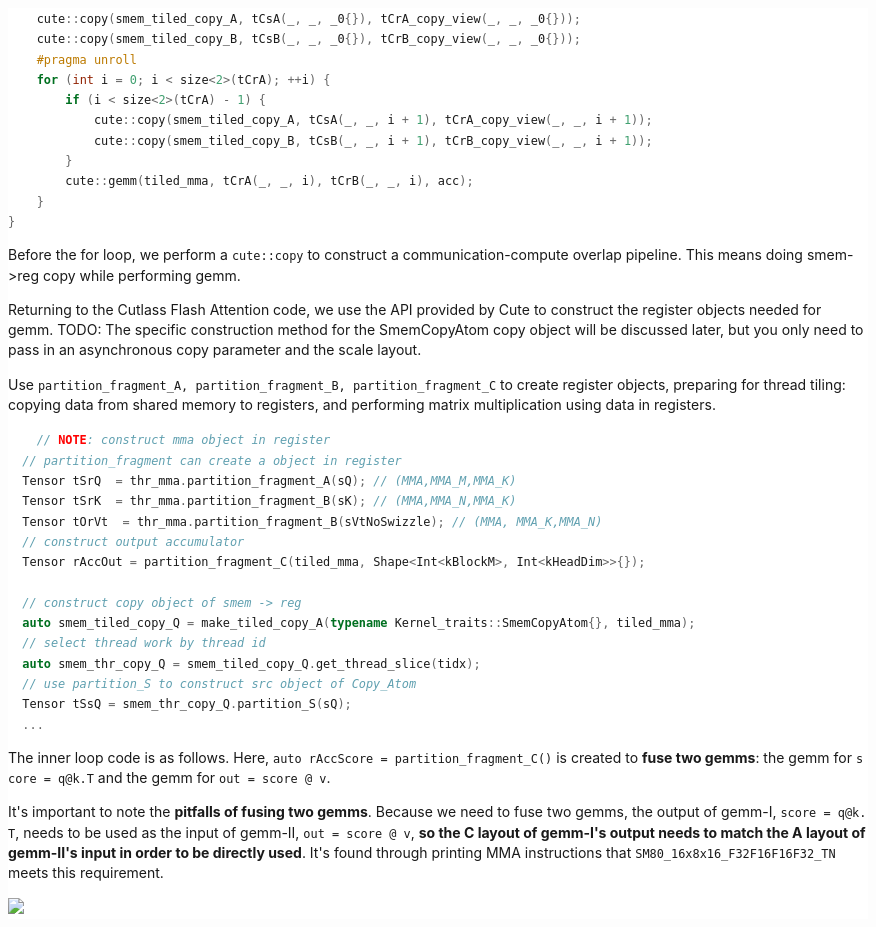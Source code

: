 ```cpp
    cute::copy(smem_tiled_copy_A, tCsA(_, _, _0{}), tCrA_copy_view(_, _, _0{}));
    cute::copy(smem_tiled_copy_B, tCsB(_, _, _0{}), tCrB_copy_view(_, _, _0{}));
    #pragma unroll
    for (int i = 0; i < size<2>(tCrA); ++i) {
        if (i < size<2>(tCrA) - 1) {
            cute::copy(smem_tiled_copy_A, tCsA(_, _, i + 1), tCrA_copy_view(_, _, i + 1));
            cute::copy(smem_tiled_copy_B, tCsB(_, _, i + 1), tCrB_copy_view(_, _, i + 1));
        }
        cute::gemm(tiled_mma, tCrA(_, _, i), tCrB(_, _, i), acc);
    }
}
```

Before the for loop, we perform a `cute::copy` to construct a communication-compute overlap pipeline. This means doing smem->reg copy while performing gemm.

Returning to the Cutlass Flash Attention code, we use the API provided by Cute to construct the register objects needed for gemm. TODO: The specific construction method for the SmemCopyAtom copy object will be discussed later, but you only need to pass in an asynchronous copy parameter and the scale layout.

Use `partition_fragment_A, partition_fragment_B, partition_fragment_C` to create register objects, preparing for thread tiling: copying data from shared memory to registers, and performing matrix multiplication using data in registers.

```cpp
    // NOTE: construct mma object in register
  // partition_fragment can create a object in register
  Tensor tSrQ  = thr_mma.partition_fragment_A(sQ); // (MMA,MMA_M,MMA_K)
  Tensor tSrK  = thr_mma.partition_fragment_B(sK); // (MMA,MMA_N,MMA_K)
  Tensor tOrVt  = thr_mma.partition_fragment_B(sVtNoSwizzle); // (MMA, MMA_K,MMA_N)
  // construct output accumulator
  Tensor rAccOut = partition_fragment_C(tiled_mma, Shape<Int<kBlockM>, Int<kHeadDim>>{});

  // construct copy object of smem -> reg
  auto smem_tiled_copy_Q = make_tiled_copy_A(typename Kernel_traits::SmemCopyAtom{}, tiled_mma);
  // select thread work by thread id 
  auto smem_thr_copy_Q = smem_tiled_copy_Q.get_thread_slice(tidx);
  // use partition_S to construct src object of Copy_Atom
  Tensor tSsQ = smem_thr_copy_Q.partition_S(sQ);
  ...
```

The inner loop code is as follows. Here, `auto rAccScore = partition_fragment_C()` is created to **fuse two gemms**: the gemm for `score = q@k.T` and the gemm for `out = score @ v`.


It's important to note the **pitfalls of fusing two gemms**. Because we need to fuse two gemms, the output of gemm-I, `score = q@k.T`, needs to be used as the input of gemm-II, `out = score @ v`, **so the C layout of gemm-I's output needs to match the A layout of gemm-II's input in order to be directly used**. It's found through printing MMA instructions that `SM80_16x8x16_F32F16F16F32_TN` meets this requirement.

![](https://raw.githubusercontent.com/66RING/66RING/master/.github/images/Notes/universe/ml/cutlass_flash_attention_top_down/mma.webp)
